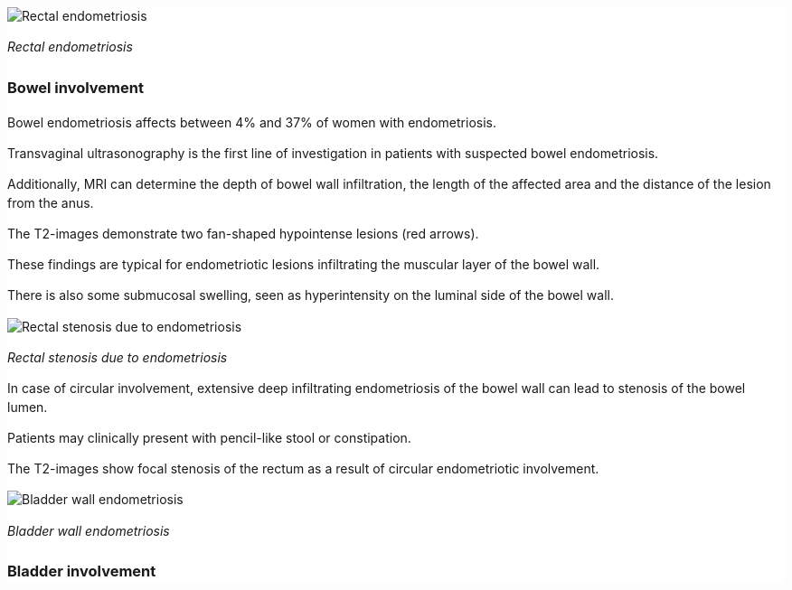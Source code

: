 







![Rectal endometriosis](/assets/mri-detection-of-endometriosis/a509797a87378c_11-deep-endometr-bowel.jpg)

*Rectal endometriosis*



### Bowel involvement


Bowel endometriosis affects between 4% and 37% of women with endometriosis.  

Transvaginal ultrasonography is the first line of investigation in patients with suspected bowel endometriosis.  

Additionally, MRI can determine the depth of bowel wall infiltration, the length of the affected area and the distance of the lesion from the anus. 


The T2-images demonstrate two fan-shaped hypointense lesions (red arrows).  

These findings are typical for endometriotic lesions infiltrating the muscular layer of the bowel wall.   

There is also some submucosal swelling, seen as hyperintensity on the luminal side of the bowel wall.








![Rectal stenosis due to endometriosis](/img/containers/main/mri-detection-of-endometriosis/a509797a87597e_12-deep-endometr-bowel.jpg/adf77193bb081691f7edc6a24ff3e331.jpg)

*Rectal stenosis due to endometriosis*



In case of circular involvement, extensive deep infiltrating endometriosis of the bowel wall can lead to stenosis of the bowel lumen.   

Patients may clinically present with pencil-like stool or constipation. 


The T2-images show focal stenosis of the rectum as a result of circular endometriotic involvement. 








![Bladder wall endometriosis](/assets/mri-detection-of-endometriosis/a509797a876484_12-deep-endometr-bladder.jpg)

*Bladder wall endometriosis*



### Bladder involvement
